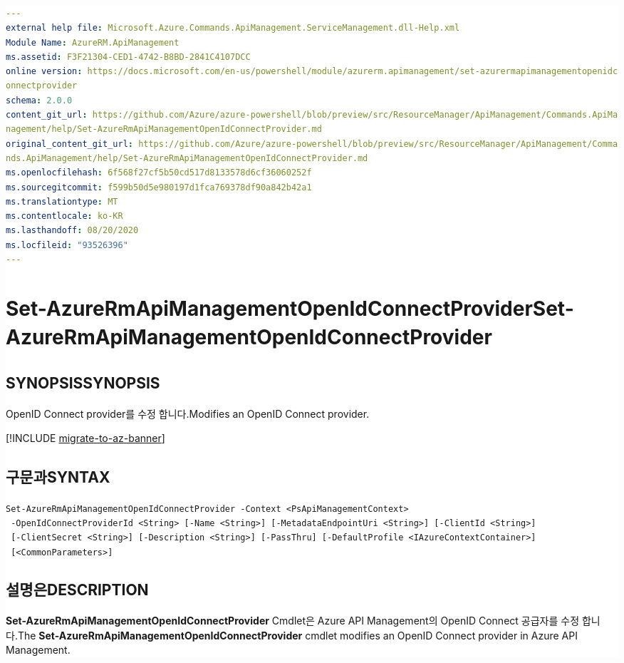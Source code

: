 ```yaml
---
external help file: Microsoft.Azure.Commands.ApiManagement.ServiceManagement.dll-Help.xml
Module Name: AzureRM.ApiManagement
ms.assetid: F3F21304-CED1-4742-B8BD-2841C4107DCC
online version: https://docs.microsoft.com/en-us/powershell/module/azurerm.apimanagement/set-azurermapimanagementopenidconnectprovider
schema: 2.0.0
content_git_url: https://github.com/Azure/azure-powershell/blob/preview/src/ResourceManager/ApiManagement/Commands.ApiManagement/help/Set-AzureRmApiManagementOpenIdConnectProvider.md
original_content_git_url: https://github.com/Azure/azure-powershell/blob/preview/src/ResourceManager/ApiManagement/Commands.ApiManagement/help/Set-AzureRmApiManagementOpenIdConnectProvider.md
ms.openlocfilehash: 6f568f27cf5b50cd517d8133578d6cf36060252f
ms.sourcegitcommit: f599b50d5e980197d1fca769378df90a842b42a1
ms.translationtype: MT
ms.contentlocale: ko-KR
ms.lasthandoff: 08/20/2020
ms.locfileid: "93526396"
---
```

# <span data-ttu-id="f60c4-101">Set-AzureRmApiManagementOpenIdConnectProvider</span><span class="sxs-lookup"><span data-stu-id="f60c4-101">Set-AzureRmApiManagementOpenIdConnectProvider</span></span>

## <span data-ttu-id="f60c4-102">SYNOPSIS</span><span class="sxs-lookup"><span data-stu-id="f60c4-102">SYNOPSIS</span></span>
<span data-ttu-id="f60c4-103">OpenID Connect provider를 수정 합니다.</span><span class="sxs-lookup"><span data-stu-id="f60c4-103">Modifies an OpenID Connect provider.</span></span>

[!INCLUDE [migrate-to-az-banner](../../includes/migrate-to-az-banner.md)]

## <span data-ttu-id="f60c4-104">구문과</span><span class="sxs-lookup"><span data-stu-id="f60c4-104">SYNTAX</span></span>

```
Set-AzureRmApiManagementOpenIdConnectProvider -Context <PsApiManagementContext>
 -OpenIdConnectProviderId <String> [-Name <String>] [-MetadataEndpointUri <String>] [-ClientId <String>]
 [-ClientSecret <String>] [-Description <String>] [-PassThru] [-DefaultProfile <IAzureContextContainer>]
 [<CommonParameters>]
```

## <span data-ttu-id="f60c4-105">설명은</span><span class="sxs-lookup"><span data-stu-id="f60c4-105">DESCRIPTION</span></span>
<span data-ttu-id="f60c4-106">**Set-AzureRmApiManagementOpenIdConnectProvider** Cmdlet은 Azure API Management의 OpenID Connect 공급자를 수정 합니다.</span><span class="sxs-lookup"><span data-stu-id="f60c4-106">The **Set-AzureRmApiManagementOpenIdConnectProvider** cmdlet modifies an OpenID Connect provider in Azure API Management.</span></span>
